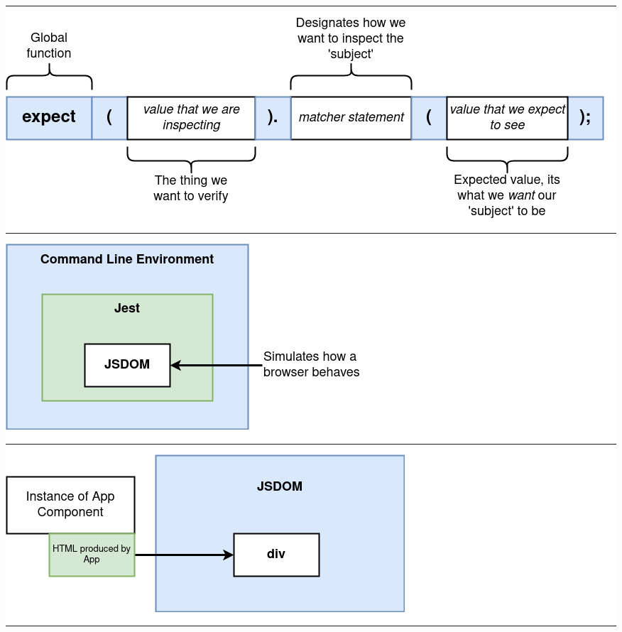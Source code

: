 ----------

![expect](./docs/expect.png) 

----------

![JSDOM](./docs/jest-jsdom.png) 

----------

![JSDOM practice](./docs/jsdom-practice.png) 

----------
